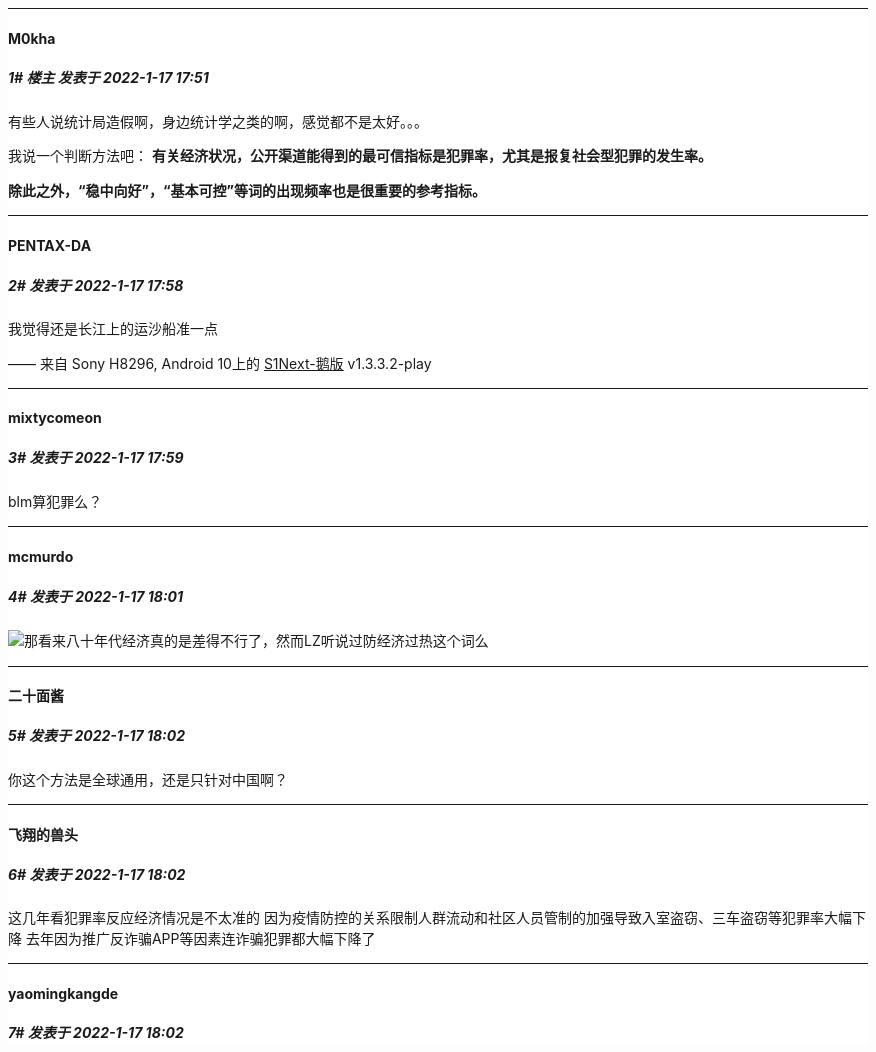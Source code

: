 

*****

####  M0kha  
##### 1#       楼主       发表于 2022-1-17 17:51

有些人说统计局造假啊，身边统计学之类的啊，感觉都不是太好。。。

我说一个判断方法吧：
<strong>有关经济状况，公开渠道能得到的最可信指标是犯罪率，尤其是报复社会型犯罪的发生率。

除此之外，“稳中向好”，“基本可控”等词的出现频率也是很重要的参考指标。</strong>

*****

####  PENTAX-DA  
##### 2#       发表于 2022-1-17 17:58

我觉得还是长江上的运沙船准一点

—— 来自 Sony H8296, Android 10上的 [S1Next-鹅版](https://github.com/ykrank/S1-Next/releases) v1.3.3.2-play

*****

####  mixtycomeon  
##### 3#       发表于 2022-1-17 17:59

blm算犯罪么？

*****

####  mcmurdo  
##### 4#       发表于 2022-1-17 18:01

<img src="https://static.saraba1st.com/image/smiley/face2017/067.png" referrerpolicy="no-referrer">那看来八十年代经济真的是差得不行了，然而LZ听说过防经济过热这个词么

*****

####  二十面酱  
##### 5#       发表于 2022-1-17 18:02

你这个方法是全球通用，还是只针对中国啊？

*****

####  飞翔的兽头  
##### 6#       发表于 2022-1-17 18:02

这几年看犯罪率反应经济情况是不太准的 因为疫情防控的关系限制人群流动和社区人员管制的加强导致入室盗窃、三车盗窃等犯罪率大幅下降 去年因为推广反诈骗APP等因素连诈骗犯罪都大幅下降了

*****

####  yaomingkangde  
##### 7#       发表于 2022-1-17 18:02
